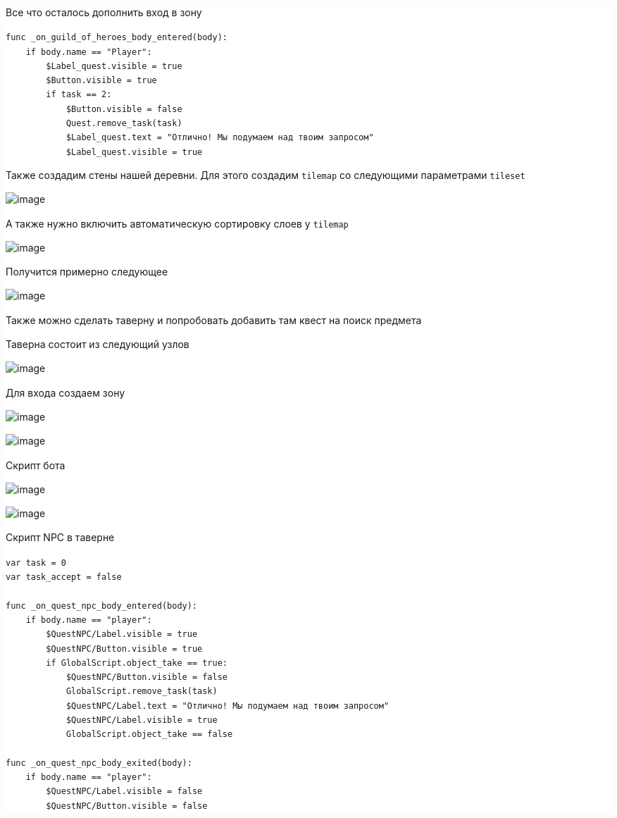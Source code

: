 Все что осталось дополнить вход в зону

```gdscript
func _on_guild_of_heroes_body_entered(body):
	if body.name == "Player":
		$Label_quest.visible = true
		$Button.visible = true
		if task == 2:
			$Button.visible = false
			Quest.remove_task(task)
			$Label_quest.text = "Отлично! Мы подумаем над твоим запросом"
			$Label_quest.visible = true
```

Также создадим стены нашей деревни. Для этого создадим `tilemap` со следующими параметрами `tileset`

![image](https://github.com/Sindikaty/byteschool/assets/158248099/2c59d124-1003-4d29-9485-e6fd1ccf2168)

А также нужно включить автоматическую сортировку слоев у `tilemap`

![image](https://github.com/Sindikaty/byteschool/assets/158248099/74ef6760-a48b-435d-90fe-c0299212ff38)

Получится примерно следующее

![image](https://github.com/Sindikaty/byteschool/assets/158248099/74f1cd9b-fe2a-470f-905e-71f2a63d9265)

Также можно сделать таверну и попробовать добавить там квест на поиск предмета

Таверна состоит из следующий узлов

![image](https://github.com/Sindikaty/byteschool/assets/158248099/0fad591c-bd92-499d-b657-bb2c815a13d2)

Для входа создаем зону 

![image](https://github.com/Sindikaty/byteschool/assets/158248099/b3ca2b6b-f0b6-481d-8309-4d7ee6111308)

![image](https://github.com/Sindikaty/byteschool/assets/158248099/86d94132-3cf8-44f4-8622-bfc04daba635)

Скрипт бота

![image](https://github.com/Sindikaty/byteschool/assets/158248099/df573500-e046-4641-b97f-0c9ebf887ae9)

![image](https://github.com/Sindikaty/byteschool/assets/158248099/f79d3ba1-9b8c-44e3-a57b-45bf086310c3)

Скрипт NPC в таверне

```gdscript
var task = 0
var task_accept = false

func _on_quest_npc_body_entered(body):
	if body.name == "player":
		$QuestNPC/Label.visible = true
		$QuestNPC/Button.visible = true
		if GlobalScript.object_take == true:
			$QuestNPC/Button.visible = false
			GlobalScript.remove_task(task)
			$QuestNPC/Label.text = "Отлично! Мы подумаем над твоим запросом"
			$QuestNPC/Label.visible = true
			GlobalScript.object_take == false

func _on_quest_npc_body_exited(body):
	if body.name == "player":
		$QuestNPC/Label.visible = false
		$QuestNPC/Button.visible = false

```